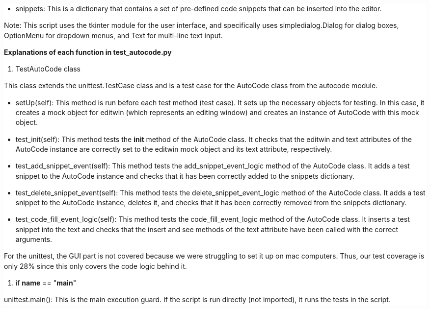 - snippets: This is a dictionary that contains a set of pre-defined code snippets that can be inserted into the editor.

Note: This script uses the tkinter module for the user interface, and specifically uses simpledialog.Dialog for dialog boxes, OptionMenu for dropdown menus, and Text for multi-line text input.

**Explanations of each function in test_autocode.py**
1. TestAutoCode class

This class extends the unittest.TestCase class and is a test case for the AutoCode class from the autocode module.

- setUp(self): This method is run before each test method (test case). It sets up the necessary objects for testing. In this case, it creates a mock object for editwin (which represents an editing window) and creates an instance of AutoCode with this mock object.

- test_init(self): This method tests the __init__ method of the AutoCode class. It checks that the editwin and text attributes of the AutoCode instance are correctly set to the editwin mock object and its text attribute, respectively.

- test_add_snippet_event(self): This method tests the add_snippet_event_logic method of the AutoCode class. It adds a test snippet to the AutoCode instance and checks that it has been correctly added to the snippets dictionary.

- test_delete_snippet_event(self): This method tests the delete_snippet_event_logic method of the AutoCode class. It adds a test snippet to the AutoCode instance, deletes it, and checks that it has been correctly removed from the snippets dictionary.

- test_code_fill_event_logic(self): This method tests the code_fill_event_logic method of the AutoCode class. It inserts a test snippet into the text and checks that the insert and see methods of the text attribute have been called with the correct arguments.

For the unittest, the GUI part is not covered because we were struggling to set it up on mac computers. Thus, our test coverage is only 28% since this only covers the code logic behind it.

1. if __name__ == "__main__"

unittest.main(): This is the main execution guard. If the script is run directly (not imported), it runs the tests in the script.

